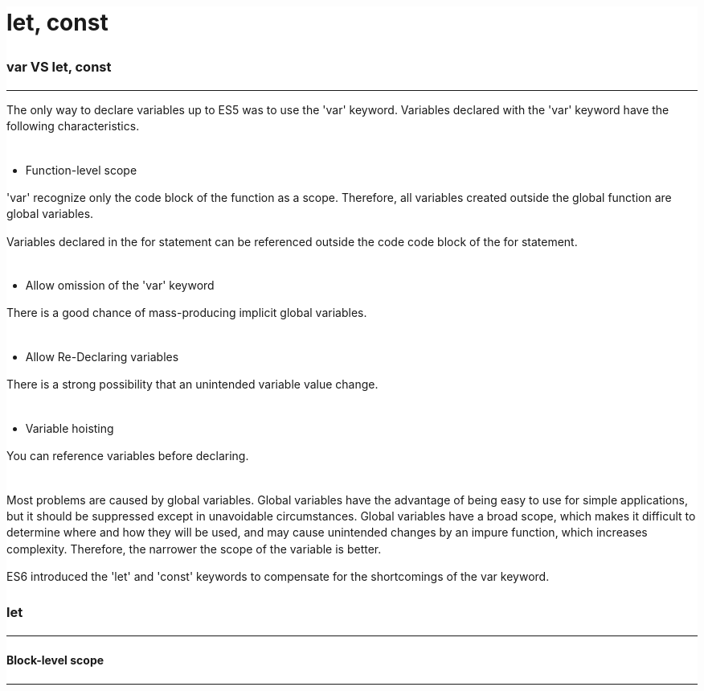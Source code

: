 # let, const

### var VS let, const

<hr>

The only way to declare variables up to ES5 was to use the 'var' keyword. Variables declared with the 'var' keyword have the following characteristics.
<br>
<br>

-   Function-level scope

'var' recognize only the code block of the function as a scope. Therefore, all variables created outside the global function are global variables.

Variables declared in the for statement can be referenced outside the code code block of the for statement.
<br>
<br>

-   Allow omission of the 'var' keyword

There is a good chance of mass-producing implicit global variables.
<br>
<br>

-   Allow Re-Declaring variables

There is a strong possibility that an unintended variable value change.
<br>
<br>

-   Variable hoisting

You can reference variables before declaring.
<br>
<br>

Most problems are caused by global variables. Global variables have the advantage of being easy to use for simple applications, but it should be suppressed except in unavoidable circumstances. Global variables have a broad scope, which makes it difficult to determine where and how they will be used, and may cause unintended changes by an impure function, which increases complexity. Therefore, the narrower the scope of the variable is better.

ES6 introduced the 'let' and 'const' keywords to compensate for the shortcomings of the var keyword.

### let

<hr>

#### Block-level scope

<hr>
